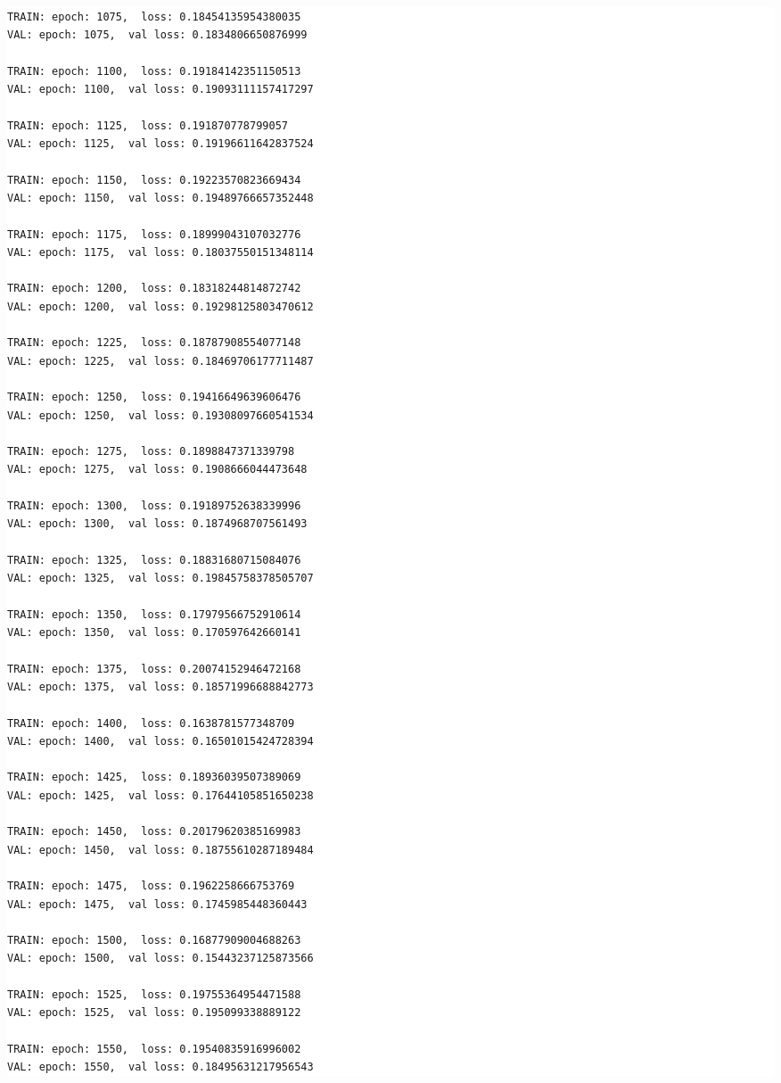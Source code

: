     TRAIN: epoch: 1075,  loss: 0.18454135954380035
    VAL: epoch: 1075,  val loss: 0.1834806650876999 
    
    TRAIN: epoch: 1100,  loss: 0.19184142351150513
    VAL: epoch: 1100,  val loss: 0.19093111157417297 
    
    TRAIN: epoch: 1125,  loss: 0.191870778799057
    VAL: epoch: 1125,  val loss: 0.19196611642837524 
    
    TRAIN: epoch: 1150,  loss: 0.19223570823669434
    VAL: epoch: 1150,  val loss: 0.19489766657352448 
    
    TRAIN: epoch: 1175,  loss: 0.18999043107032776
    VAL: epoch: 1175,  val loss: 0.18037550151348114 
    
    TRAIN: epoch: 1200,  loss: 0.18318244814872742
    VAL: epoch: 1200,  val loss: 0.19298125803470612 
    
    TRAIN: epoch: 1225,  loss: 0.18787908554077148
    VAL: epoch: 1225,  val loss: 0.18469706177711487 
    
    TRAIN: epoch: 1250,  loss: 0.19416649639606476
    VAL: epoch: 1250,  val loss: 0.19308097660541534 
    
    TRAIN: epoch: 1275,  loss: 0.1898847371339798
    VAL: epoch: 1275,  val loss: 0.1908666044473648 
    
    TRAIN: epoch: 1300,  loss: 0.19189752638339996
    VAL: epoch: 1300,  val loss: 0.1874968707561493 
    
    TRAIN: epoch: 1325,  loss: 0.18831680715084076
    VAL: epoch: 1325,  val loss: 0.19845758378505707 
    
    TRAIN: epoch: 1350,  loss: 0.17979566752910614
    VAL: epoch: 1350,  val loss: 0.170597642660141 
    
    TRAIN: epoch: 1375,  loss: 0.20074152946472168
    VAL: epoch: 1375,  val loss: 0.18571996688842773 
    
    TRAIN: epoch: 1400,  loss: 0.1638781577348709
    VAL: epoch: 1400,  val loss: 0.16501015424728394 
    
    TRAIN: epoch: 1425,  loss: 0.18936039507389069
    VAL: epoch: 1425,  val loss: 0.17644105851650238 
    
    TRAIN: epoch: 1450,  loss: 0.20179620385169983
    VAL: epoch: 1450,  val loss: 0.18755610287189484 
    
    TRAIN: epoch: 1475,  loss: 0.1962258666753769
    VAL: epoch: 1475,  val loss: 0.1745985448360443 
    
    TRAIN: epoch: 1500,  loss: 0.16877909004688263
    VAL: epoch: 1500,  val loss: 0.15443237125873566 
    
    TRAIN: epoch: 1525,  loss: 0.19755364954471588
    VAL: epoch: 1525,  val loss: 0.195099338889122 
    
    TRAIN: epoch: 1550,  loss: 0.19540835916996002
    VAL: epoch: 1550,  val loss: 0.18495631217956543 
    